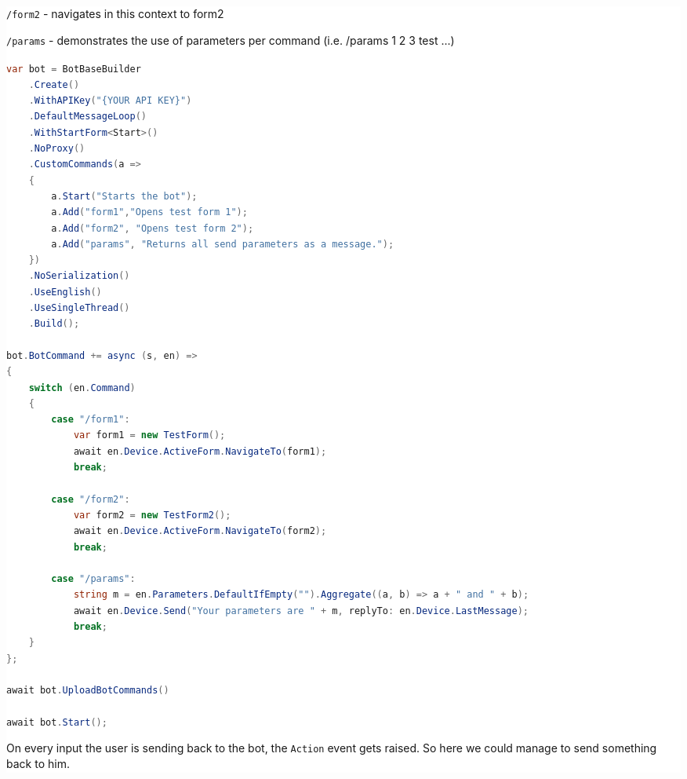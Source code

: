 `/form2` - navigates in this context to form2

`/params` - demonstrates the use of parameters per command (i.e. /params 1 2 3 test ...)

```csharp
var bot = BotBaseBuilder
    .Create()
    .WithAPIKey("{YOUR API KEY}")
    .DefaultMessageLoop()
    .WithStartForm<Start>()
    .NoProxy()
    .CustomCommands(a =>
    {
        a.Start("Starts the bot");
        a.Add("form1","Opens test form 1");
        a.Add("form2", "Opens test form 2");
        a.Add("params", "Returns all send parameters as a message.");
    })
    .NoSerialization()
    .UseEnglish()
    .UseSingleThread()
    .Build();

bot.BotCommand += async (s, en) =>
{
    switch (en.Command)
    {
        case "/form1":
            var form1 = new TestForm();
            await en.Device.ActiveForm.NavigateTo(form1);
            break;

        case "/form2":
            var form2 = new TestForm2();
            await en.Device.ActiveForm.NavigateTo(form2);
            break;

        case "/params":
            string m = en.Parameters.DefaultIfEmpty("").Aggregate((a, b) => a + " and " + b);
            await en.Device.Send("Your parameters are " + m, replyTo: en.Device.LastMessage);
            break;
    }
};

await bot.UploadBotCommands() 

await bot.Start();
```

On every input the user is sending back to the bot, the `Action` event gets raised. So here we could manage to send
something back to him.
